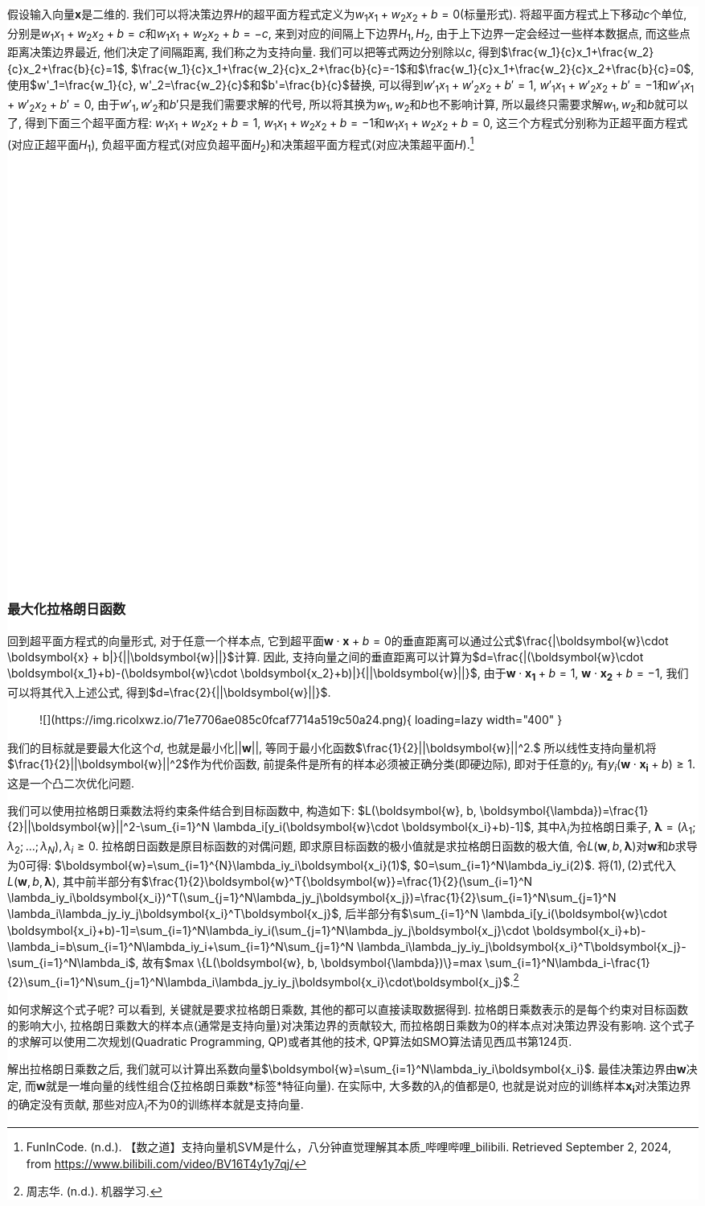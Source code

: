 假设输入向量$\boldsymbol{x}$是二维的. 我们可以将决策边界$H$的超平面方程式定义为$w_1x_1+w_2x_2+b=0$(标量形式). 将超平面方程式上下移动$c$个单位, 分别是$w_1x_1+w_2x_2+b=c$和$w_1x_1+w_2x_2+b=-c$, 来到对应的间隔上下边界$H_1, H_2$, 由于上下边界一定会经过一些样本数据点, 而这些点距离决策边界最近, 他们决定了间隔距离, 我们称之为支持向量. 我们可以把等式两边分别除以$c$, 得到$\frac{w_1}{c}x_1+\frac{w_2}{c}x_2+\frac{b}{c}=1$, $\frac{w_1}{c}x_1+\frac{w_2}{c}x_2+\frac{b}{c}=-1$和$\frac{w_1}{c}x_1+\frac{w_2}{c}x_2+\frac{b}{c}=0$, 使用$w'_1=\frac{w_1}{c}, w'_2=\frac{w_2}{c}$和$b'=\frac{b}{c}$替换, 可以得到$w'_1x_1+w'_2x_2+b'=1$, $w'_1x_1+w'_2x_2+b'=-1$和$w'_1x_1+w'_2x_2+b'=0$, 由于$w'_1, w'_2$和$b'$只是我们需要求解的代号, 所以将其换为$w_1, w_2$和$b$也不影响计算, 所以最终只需要求解$w_1, w_2$和$b$就可以了, 得到下面三个超平面方程: $w_1x_1+w_2x_2+b=1$, $w_1x_1+w_2x_2+b=-1$和$w_1x_1+w_2x_2+b=0$, 这三个方程式分别称为正超平面方程式(对应正超平面$H_1$), 负超平面方程式(对应负超平面$H_2$)和决策超平面方程式(对应决策超平面$H$).[^1]

<div style="position: relative; padding: 30% 45%;">
<iframe style="position: absolute; width: 100%; height: 100%; left: 0; top: 0;" src="//player.bilibili.com/player.html?isOutside=true&aid=936042727&bvid=BV16T4y1y7qj&cid=494397114&p=1&high_quality=1&autoplay=false&muted=false&t=185&as_wide=1" frameborder="yes" scrolling="no" allowfullscreen="true"></iframe>
</div>

### 最大化拉格朗日函数

回到超平面方程式的向量形式, 对于任意一个样本点, 它到超平面$\boldsymbol{w}\cdot \boldsymbol{x} + b=0$的垂直距离可以通过公式$\frac{|\boldsymbol{w}\cdot \boldsymbol{x} + b|}{||\boldsymbol{w}||}$计算. 因此, 支持向量之间的垂直距离可以计算为$d=\frac{|(\boldsymbol{w}\cdot \boldsymbol{x_1}+b)-(\boldsymbol{w}\cdot \boldsymbol{x_2}+b)|}{||\boldsymbol{w}||}$, 由于$\boldsymbol{w}\cdot \boldsymbol{x_1}+b=1$, $\boldsymbol{w}\cdot \boldsymbol{x_2}+b=-1$, 我们可以将其代入上述公式, 得到$d=\frac{2}{||\boldsymbol{w}||}$.

<figure markdown='1'>
![](https://img.ricolxwz.io/71e7706ae085c0fcaf7714a519c50a24.png){ loading=lazy width="400" }
</figure>

我们的目标就是要最大化这个$d$, 也就是最小化$||\boldsymbol{w}||$, 等同于最小化函数$\frac{1}{2}||\boldsymbol{w}||^2.$ 所以线性支持向量机将$\frac{1}{2}||\boldsymbol{w}||^2$作为代价函数, 前提条件是所有的样本必须被正确分类(即硬边际), 即对于任意的$y_i$, 有$y_i(\boldsymbol{w}\cdot \boldsymbol{x_i}+b)\geq 1$. 这是一个凸二次优化问题.

我们可以使用拉格朗日乘数法将约束条件结合到目标函数中, 构造如下: $L(\boldsymbol{w}, b, \boldsymbol{\lambda})=\frac{1}{2}||\boldsymbol{w}||^2-\sum_{i=1}^N \lambda_i[y_i(\boldsymbol{w}\cdot \boldsymbol{x_i}+b)-1]$, 其中$\lambda_i$为拉格朗日乘子, $\boldsymbol{\lambda}=(\lambda_1; \lambda_2; ...; \lambda_N), \lambda_i\geq 0$. 拉格朗日函数是原目标函数的对偶问题, 即求原目标函数的极小值就是求拉格朗日函数的极大值, 令$L(\boldsymbol{w}, b, \boldsymbol{\lambda})$对$\boldsymbol{w}$和$b$求导为$0$可得: $\boldsymbol{w}=\sum_{i=1}^{N}\lambda_iy_i\boldsymbol{x_i}(1)$, $0=\sum_{i=1}^N\lambda_iy_i(2)$. 将$(1), (2)$式代入$L(\boldsymbol{w}, b, \boldsymbol{\lambda})$, 其中前半部分有$\frac{1}{2}\boldsymbol{w}^T{\boldsymbol{w}}=\frac{1}{2}(\sum_{i=1}^N \lambda_iy_i\boldsymbol{x_i})^T(\sum_{j=1}^N\lambda_jy_j\boldsymbol{x_j})=\frac{1}{2}\sum_{i=1}^N\sum_{j=1}^N \lambda_i\lambda_jy_iy_j\boldsymbol{x_i}^T\boldsymbol{x_j}$, 后半部分有$\sum_{i=1}^N \lambda_i[y_i(\boldsymbol{w}\cdot \boldsymbol{x_i}+b)-1]=\sum_{i=1}^N\lambda_iy_i(\sum_{j=1}^N\lambda_jy_j\boldsymbol{x_j}\cdot \boldsymbol{x_i}+b)-\lambda_i=b\sum_{i=1}^N\lambda_iy_i+\sum_{i=1}^N\sum_{j=1}^N \lambda_i\lambda_jy_iy_j\boldsymbol{x_i}^T\boldsymbol{x_j}-\sum_{i=1}^N\lambda_i$, 故有$max \{L(\boldsymbol{w}, b, \boldsymbol{\lambda})\}=max \sum_{i=1}^N\lambda_i-\frac{1}{2}\sum_{i=1}^N\sum_{j=1}^N\lambda_i\lambda_jy_iy_j\boldsymbol{x_i}\cdot\boldsymbol{x_j}$.[^2]

如何求解这个式子呢? 可以看到, 关键就是要求拉格朗日乘数, 其他的都可以直接读取数据得到. 拉格朗日乘数表示的是每个约束对目标函数的影响大小, 拉格朗日乘数大的样本点(通常是支持向量)对决策边界的贡献较大, 而拉格朗日乘数为$0$的样本点对决策边界没有影响. 这个式子的求解可以使用二次规划(Quadratic Programming, QP)或者其他的技术, QP算法如SMO算法请见西瓜书第124页.

解出拉格朗日乘数之后, 我们就可以计算出系数向量$\boldsymbol{w}=\sum_{i=1}^N\lambda_iy_i\boldsymbol{x_i}$. 最佳决策边界由$\boldsymbol{w}$决定, 而$\boldsymbol{w}$就是一堆向量的线性组合($\sum$拉格朗日乘数\*标签\*特征向量). 在实际中, 大多数的$\lambda_i$的值都是$0$, 也就是说对应的训练样本$\boldsymbol{x_i}$对决策边界的确定没有贡献, 那些对应$\lambda_i$不为$0$的训练样本就是支持向量. 


[^1]: FunInCode. (n.d.). 【数之道】支持向量机SVM是什么，八分钟直觉理解其本质_哔哩哔哩_bilibili. Retrieved September 2, 2024, from https://www.bilibili.com/video/BV16T4y1y7qj/
[^2]: 周志华. (n.d.). 机器学习.